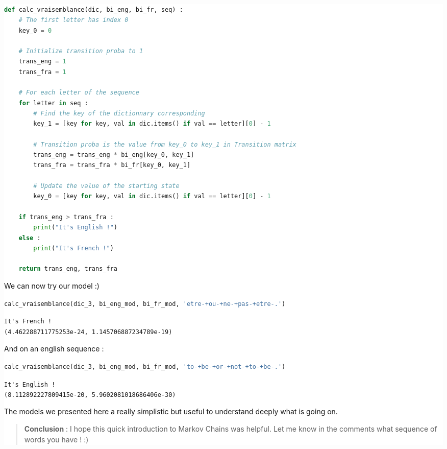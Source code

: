 ```python
def calc_vraisemblance(dic, bi_eng, bi_fr, seq) :
    # The first letter has index 0
    key_0 = 0
    
    # Initialize transition proba to 1
    trans_eng = 1
    trans_fra = 1

    # For each letter of the sequence
    for letter in seq :
        # Find the key of the dictionnary corresponding
        key_1 = [key for key, val in dic.items() if val == letter][0] - 1
        
        # Transition proba is the value from key_0 to key_1 in Transition matrix
        trans_eng = trans_eng * bi_eng[key_0, key_1]
        trans_fra = trans_fra * bi_fr[key_0, key_1]

        # Update the value of the starting state 
        key_0 = [key for key, val in dic.items() if val == letter][0] - 1

    if trans_eng > trans_fra :
        print("It's English !")
    else :
        print("It's French !")  

    return trans_eng, trans_fra
```

We can now try our model :)


```python
calc_vraisemblance(dic_3, bi_eng_mod, bi_fr_mod, 'etre-+ou-+ne-+pas-+etre-.')
```

```
It's French !
(4.462288711775253e-24, 1.145706887234789e-19)
```

And on an english sequence :

```python
calc_vraisemblance(dic_3, bi_eng_mod, bi_fr_mod, 'to-+be-+or-+not-+to-+be-.')
```

```
It's English !
(8.112892227809415e-20, 5.9602081018686406e-30)
```

The models we presented here a really simplistic but useful to understand deeply what is going on.

> **Conclusion** : I hope this quick introduction to Markov Chains was helpful. Let me know in the comments what sequence of words you have ! :)
